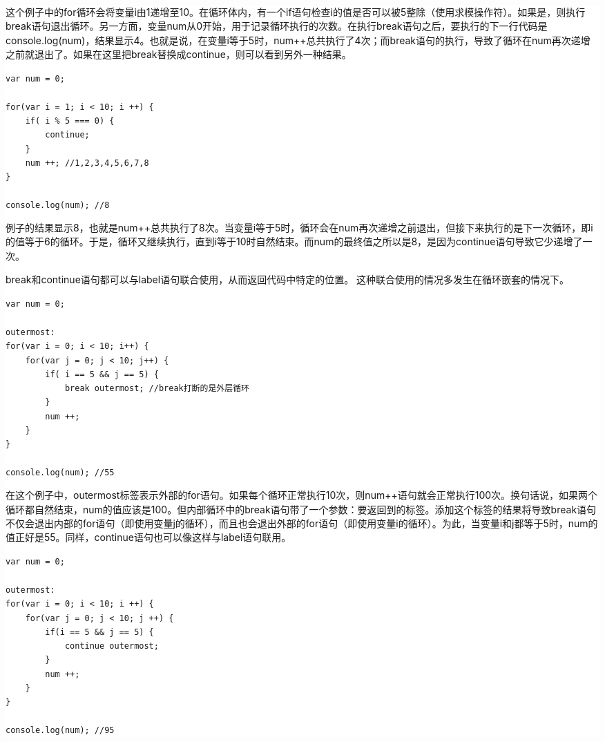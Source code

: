 这个例子中的for循环会将变量i由1递增至10。在循环体内，有一个if语句检查i的值是否可以被5整除（使用求模操作符）。如果是，则执行break语句退出循环。另一方面，变量num从0开始，用于记录循环执行的次数。在执行break语句之后，要执行的下一行代码是console.log(num)，结果显示4。也就是说，在变量i等于5时，num++总共执行了4次；而break语句的执行，导致了循环在num再次递增之前就退出了。如果在这里把break替换成continue，则可以看到另外一种结果。

```
var num = 0;

for(var i = 1; i < 10; i ++) {
    if( i % 5 === 0) {
        continue;
    }
    num ++; //1,2,3,4,5,6,7,8
}

console.log(num); //8
```

例子的结果显示8，也就是num++总共执行了8次。当变量i等于5时，循环会在num再次递增之前退出，但接下来执行的是下一次循环，即i的值等于6的循环。于是，循环又继续执行，直到i等于10时自然结束。而num的最终值之所以是8，是因为continue语句导致它少递增了一次。

break和continue语句都可以与label语句联合使用，从而返回代码中特定的位置。
这种联合使用的情况多发生在循环嵌套的情况下。

```
var num = 0;

outermost:
for(var i = 0; i < 10; i++) {
    for(var j = 0; j < 10; j++) {
        if( i == 5 && j == 5) {
            break outermost; //break打断的是外层循环
        }
        num ++;
    }
}

console.log(num); //55

```

在这个例子中，outermost标签表示外部的for语句。如果每个循环正常执行10次，则num++语句就会正常执行100次。换句话说，如果两个循环都自然结束，num的值应该是100。但内部循环中的break语句带了一个参数：要返回到的标签。添加这个标签的结果将导致break语句不仅会退出内部的for语句（即使用变量j的循环），而且也会退出外部的for语句（即使用变量i的循环）。为此，当变量i和j都等于5时，num的值正好是55。同样，continue语句也可以像这样与label语句联用。

```
var num = 0;

outermost: 
for(var i = 0; i < 10; i ++) {
    for(var j = 0; j < 10; j ++) {
        if(i == 5 && j == 5) {
            continue outermost;
        }
        num ++;
    }
}

console.log(num); //95
```
